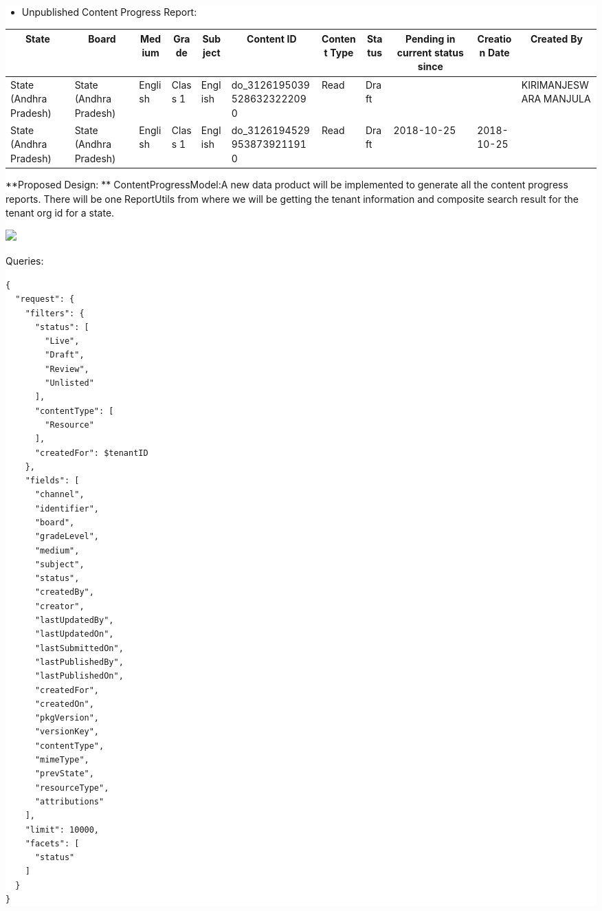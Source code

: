 * Unpublished Content Progress Report:

| State                  | Board                  | Medium  | Grade   | Subject | Content ID                  | Content Type | Status | Pending in current status since | Creation Date | Created By             |
| ---------------------- | ---------------------- | ------- | ------- | ------- | --------------------------- | ------------ | ------ | ------------------------------- | ------------- | ---------------------- |
| State (Andhra Pradesh) | State (Andhra Pradesh) | English | Class 1 | English | do\_31261950395286323222090 | Read         | Draft  |                                 |               | KIRIMANJESWARA MANJULA |
| State (Andhra Pradesh) | State (Andhra Pradesh) | English | Class 1 | English | do\_31261945299538739211910 | Read         | Draft  | 2018-10-25                      | 2018-10-25    |                        |

\*\*Proposed Design: \*\* ContentProgressModel:A new data product will be implemented to generate all the content progress reports. There will be one ReportUtils from where we will be getting the tenant information and composite search result for the tenant org id for a state.&#x20;

![](<../../../../../../.gitbook/assets/image2020-2-28\_15-17-51 (1).png>)

Queries:

```
{
  "request": {
    "filters": {
      "status": [
        "Live",
        "Draft",
        "Review",
        "Unlisted"
      ],
      "contentType": [
        "Resource"
      ],
      "createdFor": $tenantID
    },
    "fields": [
      "channel",
      "identifier",
      "board",
      "gradeLevel",
      "medium",
      "subject",
      "status",
      "createdBy",
      "creator",
      "lastUpdatedBy",
      "lastUpdatedOn",
      "lastSubmittedOn",
      "lastPublishedBy",
      "lastPublishedOn",
      "createdFor",
      "createdOn",
      "pkgVersion",
      "versionKey",
      "contentType",
      "mimeType",
      "prevState",
      "resourceType",
      "attributions"
    ],
    "limit": 10000,
    "facets": [
      "status"
    ]
  }
}
```
